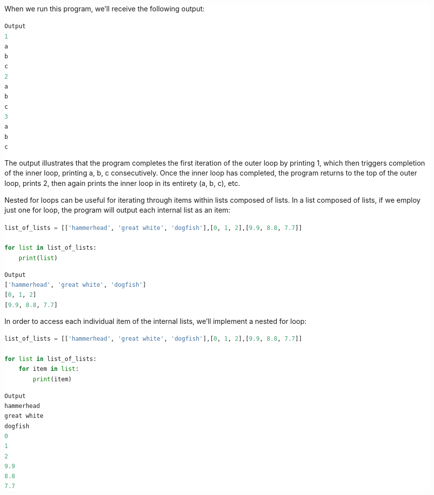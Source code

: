 When we run this program, we’ll receive the following output: 

```python
Output
1
a
b
c
2
a
b
c
3
a
b
c
```  
The output illustrates that the program completes the first iteration of the outer loop by printing 1, which then triggers completion of the inner loop, printing a, b, c consecutively. Once the inner loop has completed, the program returns to the top of the outer loop, prints 2, then again prints the inner loop in its entirety (a, b, c), etc.

Nested for loops can be useful for iterating through items within lists composed of lists. In a list composed of lists, if we employ just one for loop, the program will output each internal list as an item:

```python
list_of_lists = [['hammerhead', 'great white', 'dogfish'],[0, 1, 2],[9.9, 8.8, 7.7]]

for list in list_of_lists:
    print(list)
```  

```python
Output
['hammerhead', 'great white', 'dogfish']
[0, 1, 2]
[9.9, 8.8, 7.7]
```  
In order to access each individual item of the internal lists, we’ll implement a nested for loop:

```python
list_of_lists = [['hammerhead', 'great white', 'dogfish'],[0, 1, 2],[9.9, 8.8, 7.7]]

for list in list_of_lists:
    for item in list:
        print(item)
```  

```python
Output
hammerhead
great white
dogfish
0
1
2
9.9
8.8
7.7
```  
